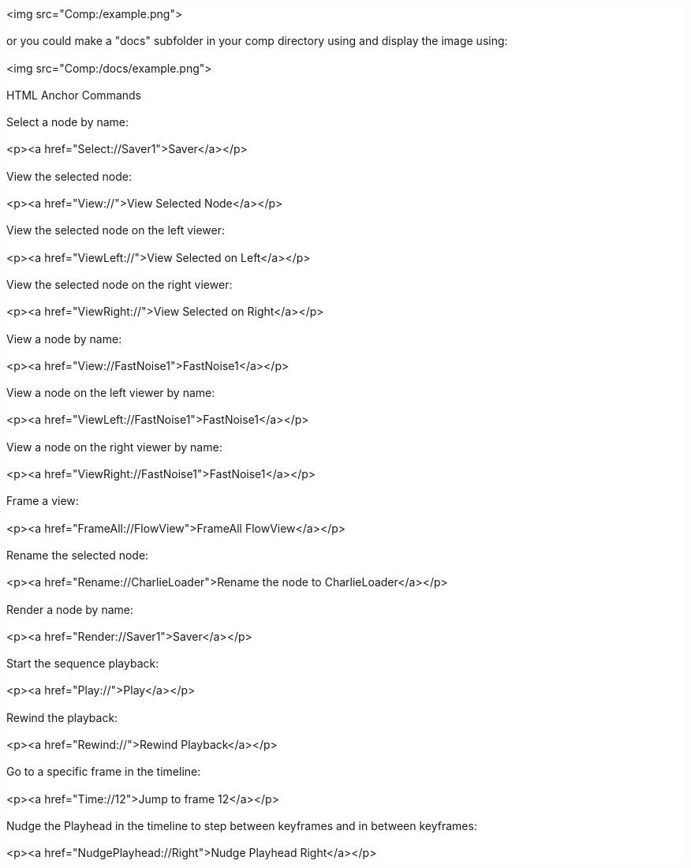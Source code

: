 \<img src="Comp:/example.png"\>

or you could make a "docs" subfolder in your comp directory using and display the image using:

\<img src="Comp:/docs/example.png"\>

HTML Anchor Commands

Select a node by name:

\<p\>\<a href="Select://Saver1"\>Saver\</a\>\</p\>

View the selected node:

\<p\>\<a href="View://"\>View Selected Node\</a\>\</p\>

View the selected node on the left viewer:

\<p\>\<a href="ViewLeft://"\>View Selected on Left\</a\>\</p\>

View the selected node on the right viewer:

\<p\>\<a href="ViewRight://"\>View Selected on Right\</a\>\</p\>

View a node by name:

\<p\>\<a href="View://FastNoise1"\>FastNoise1\</a\>\</p\>

View a node on the left viewer by name:

\<p\>\<a href="ViewLeft://FastNoise1"\>FastNoise1\</a\>\</p\>

View a node on the right viewer by name:

\<p\>\<a href="ViewRight://FastNoise1"\>FastNoise1\</a\>\</p\>

Frame a view:

\<p\>\<a href="FrameAll://FlowView"\>FrameAll FlowView\</a\>\</p\>

Rename the selected node:

\<p\>\<a href="Rename://CharlieLoader"\>Rename the node to CharlieLoader\</a\>\</p\>

Render a node by name:

\<p\>\<a href="Render://Saver1"\>Saver\</a\>\</p\>

Start the sequence playback:

\<p\>\<a href="Play://"\>Play\</a\>\</p\>

Rewind the playback:

\<p\>\<a href="Rewind://"\>Rewind Playback\</a\>\</p\>

Go to a specific frame in the timeline:

\<p\>\<a href="Time://12"\>Jump to frame 12\</a\>\</p\>

Nudge the Playhead in the timeline to step between keyframes and in between keyframes:

\<p\>\<a href="NudgePlayhead://Right"\>Nudge Playhead Right\</a\>\</p\>
